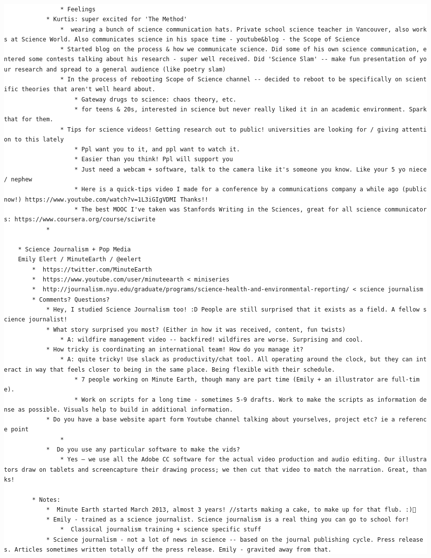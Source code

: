 ```
				* Feelings
			* Kurtis: super excited for 'The Method'
				*  wearing a bunch of science communication hats. Private school science teacher in Vancouver, also works at Science World. Also communicates science in his space time - youtube&blog - the Scope of Science
				* Started blog on the process & how we communicate science. Did some of his own science communication, entered some contests talking about his research - super well received. Did 'Science Slam' -- make fun presentation of your research and spread to a general audience (like poetry slam)
				* In the process of rebooting Scope of Science channel -- decided to reboot to be specifically on scientific theories that aren't well heard about.
					* Gateway drugs to science: chaos theory, etc. 
					* for teens & 20s, interested in science but never really liked it in an academic environment. Spark that for them.
				* Tips for science videos! Getting research out to public! universities are looking for / giving attention to this lately
					* Ppl want you to it, and ppl want to watch it.
					* Easier than you think! Ppl will support you
					* Just need a webcam + software, talk to the camera like it's someone you know. Like your 5 yo niece / nephew
					* Here is a quick-tips video I made for a conference by a communications company a while ago (public now!) https://www.youtube.com/watch?v=1L3iGIgVDMI Thanks!!
					* The best MOOC I've taken was Stanfords Writing in the Sciences, great for all science communicators: https://www.coursera.org/course/sciwrite
			* 

	* Science Journalism + Pop Media
	Emily Elert / MinuteEarth / @eelert
		*  https://twitter.com/MinuteEarth
		*  https://www.youtube.com/user/minuteearth < miniseries 
		*  http://journalism.nyu.edu/graduate/programs/science-health-and-environmental-reporting/ < science journalism
		* Comments? Questions? 
			* Hey, I studied Science Journalism too! :D People are still surprised that it exists as a field. A fellow science journalist! 
			* What story surprised you most? (Either in how it was received, content, fun twists)
				* A: wildfire management video -- backfired! wildfires are worse. Surprising and cool.
			* How tricky is coordinating an international team! How do you manage it?
				* A: quite tricky! Use slack as productivity/chat tool. All operating around the clock, but they can interact in way that feels closer to being in the same place. Being flexible with their schedule.
					* 7 people working on Minute Earth, though many are part time (Emily + an illustrator are full-time). 
					* Work on scripts for a long time - sometimes 5-9 drafts. Work to make the scripts as information dense as possible. Visuals help to build in additional information. 
			* Do you have a base website apart form Youtube channel talking about yourselves, project etc? ie a reference point
				* 
			*  Do you use any particular software to make the vids?
				* Yes – we use all the Adobe CC software for the actual video production and audio editing. Our illustrators draw on tablets and screencapture their drawing process; we then cut that video to match the narration. Great, thanks!

		* Notes:
			*  Minute Earth started March 2013, almost 3 years! //starts making a cake, to make up for that flub. :)🎂
			* Emily - trained as a science journalist. Science journalism is a real thing you can go to school for!
				*  Classical journalism training + science specific stuff
			* Science journalism - not a lot of news in science -- based on the journal publishing cycle. Press releases. Articles sometimes written totally off the press release. Emily - gravited away from that.
```